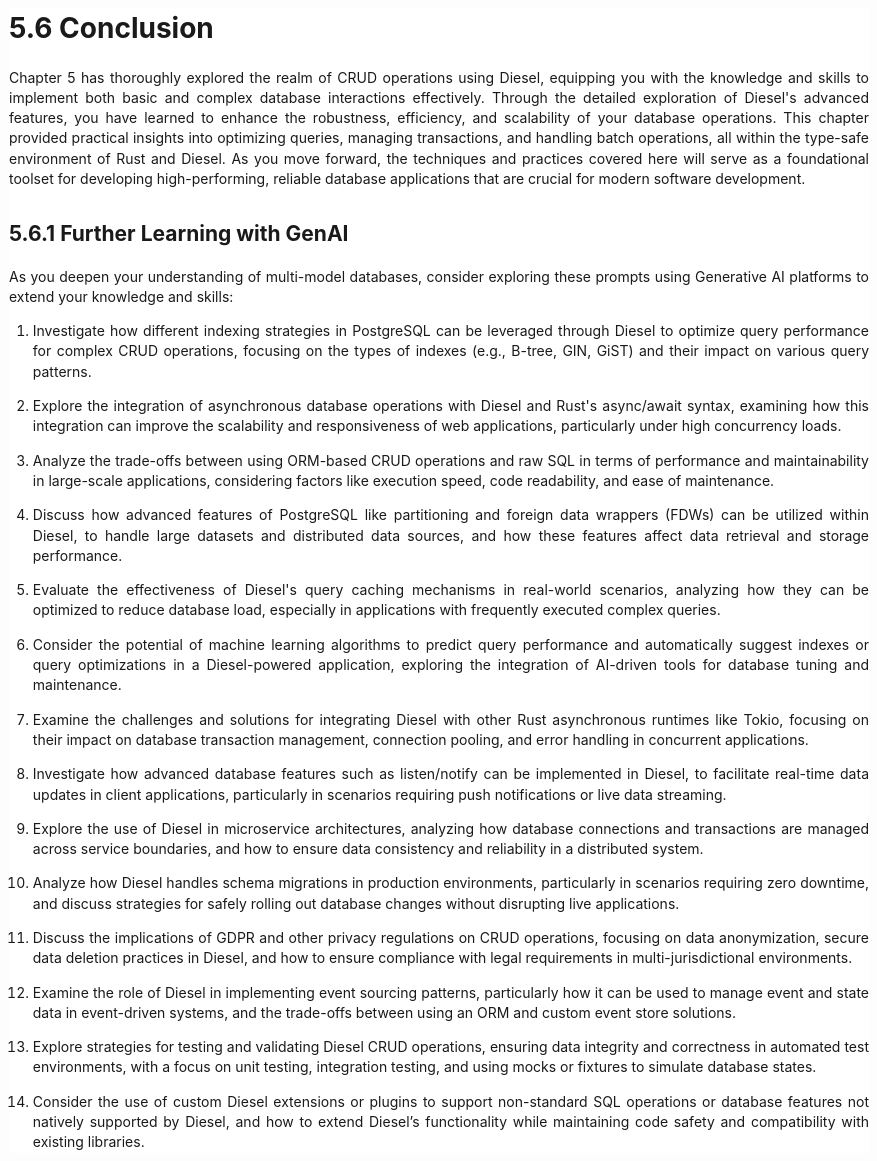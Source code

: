 # **5.6 Conclusion**
<p style="text-align: justify;">
Chapter 5 has thoroughly explored the realm of CRUD operations using Diesel, equipping you with the knowledge and skills to implement both basic and complex database interactions effectively. Through the detailed exploration of Diesel's advanced features, you have learned to enhance the robustness, efficiency, and scalability of your database operations. This chapter provided practical insights into optimizing queries, managing transactions, and handling batch operations, all within the type-safe environment of Rust and Diesel. As you move forward, the techniques and practices covered here will serve as a foundational toolset for developing high-performing, reliable database applications that are crucial for modern software development.
</p>

## **5.6.1 Further Learning with GenAI**
<p style="text-align: justify;">
As you deepen your understanding of multi-model databases, consider exploring these prompts using Generative AI platforms to extend your knowledge and skills:
</p>

1. <p style="text-align: justify;">Investigate how different indexing strategies in PostgreSQL can be leveraged through Diesel to optimize query performance for complex CRUD operations, focusing on the types of indexes (e.g., B-tree, GIN, GiST) and their impact on various query patterns.</p>
2. <p style="text-align: justify;">Explore the integration of asynchronous database operations with Diesel and Rust's async/await syntax, examining how this integration can improve the scalability and responsiveness of web applications, particularly under high concurrency loads.</p>
3. <p style="text-align: justify;">Analyze the trade-offs between using ORM-based CRUD operations and raw SQL in terms of performance and maintainability in large-scale applications, considering factors like execution speed, code readability, and ease of maintenance.</p>
4. <p style="text-align: justify;">Discuss how advanced features of PostgreSQL like partitioning and foreign data wrappers (FDWs) can be utilized within Diesel, to handle large datasets and distributed data sources, and how these features affect data retrieval and storage performance.</p>
5. <p style="text-align: justify;">Evaluate the effectiveness of Diesel's query caching mechanisms in real-world scenarios, analyzing how they can be optimized to reduce database load, especially in applications with frequently executed complex queries.</p>
6. <p style="text-align: justify;">Consider the potential of machine learning algorithms to predict query performance and automatically suggest indexes or query optimizations in a Diesel-powered application, exploring the integration of AI-driven tools for database tuning and maintenance.</p>
7. <p style="text-align: justify;">Examine the challenges and solutions for integrating Diesel with other Rust asynchronous runtimes like Tokio, focusing on their impact on database transaction management, connection pooling, and error handling in concurrent applications.</p>
8. <p style="text-align: justify;">Investigate how advanced database features such as listen/notify can be implemented in Diesel, to facilitate real-time data updates in client applications, particularly in scenarios requiring push notifications or live data streaming.</p>
9. <p style="text-align: justify;">Explore the use of Diesel in microservice architectures, analyzing how database connections and transactions are managed across service boundaries, and how to ensure data consistency and reliability in a distributed system.</p>
10. <p style="text-align: justify;">Analyze how Diesel handles schema migrations in production environments, particularly in scenarios requiring zero downtime, and discuss strategies for safely rolling out database changes without disrupting live applications.</p>
11. <p style="text-align: justify;">Discuss the implications of GDPR and other privacy regulations on CRUD operations, focusing on data anonymization, secure data deletion practices in Diesel, and how to ensure compliance with legal requirements in multi-jurisdictional environments.</p>
12. <p style="text-align: justify;">Examine the role of Diesel in implementing event sourcing patterns, particularly how it can be used to manage event and state data in event-driven systems, and the trade-offs between using an ORM and custom event store solutions.</p>
13. <p style="text-align: justify;">Explore strategies for testing and validating Diesel CRUD operations, ensuring data integrity and correctness in automated test environments, with a focus on unit testing, integration testing, and using mocks or fixtures to simulate database states.</p>
14. <p style="text-align: justify;">Consider the use of custom Diesel extensions or plugins to support non-standard SQL operations or database features not natively supported by Diesel, and how to extend Diesel’s functionality while maintaining code safety and compatibility with existing libraries.</p>